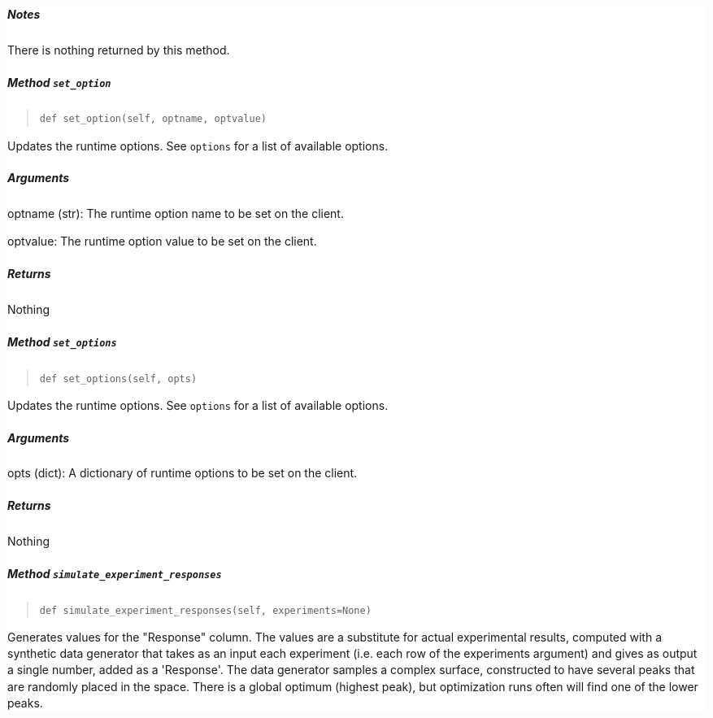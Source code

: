 ##### Notes
There is nothing returned by this method.

    
##### Method `set_option`



    
> `def set_option(self, optname, optvalue)`


Updates the runtime options. See <code>options</code> for a list of
available options.

##### Arguments
optname (str):
    The runtime option name to be set on the client.

optvalue:
    The runtime option value to be set on the client.

##### Returns
Nothing

    
##### Method `set_options`



    
> `def set_options(self, opts)`


Updates the runtime options. See <code>options</code> for a list of
available options.

##### Arguments
opts (dict):
    A dictionary of runtime options to be set on the client.

##### Returns
Nothing

    
##### Method `simulate_experiment_responses`



    
> `def simulate_experiment_responses(self, experiments=None)`


Generates values for the "Response" column.  The values are a
substitute for actual experimental results, computed with a
synthetic data generator that takes as an input each
experiment (i.e. each row of the experiments argument) and
gives as output a single number, added as a 'Response'.  The
data generator samples a complex surface, constructed to have
several peaks that are randomly placed in the space.  There is
a global optimum (highest peak), but optimization runs often
will find one of the lower peaks.
